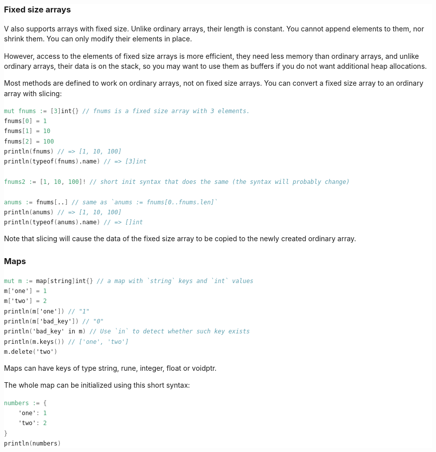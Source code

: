 ### Fixed size arrays

V also supports arrays with fixed size. Unlike ordinary arrays, their
length is constant. You cannot append elements to them, nor shrink them.
You can only modify their elements in place.

However, access to the elements of fixed size arrays is more efficient,
they need less memory than ordinary arrays, and unlike ordinary arrays,
their data is on the stack, so you may want to use them as buffers if you
do not want additional heap allocations.

Most methods are defined to work on ordinary arrays, not on fixed size arrays.
You can convert a fixed size array to an ordinary array with slicing:

```v
mut fnums := [3]int{} // fnums is a fixed size array with 3 elements.
fnums[0] = 1
fnums[1] = 10
fnums[2] = 100
println(fnums) // => [1, 10, 100]
println(typeof(fnums).name) // => [3]int

fnums2 := [1, 10, 100]! // short init syntax that does the same (the syntax will probably change)

anums := fnums[..] // same as `anums := fnums[0..fnums.len]`
println(anums) // => [1, 10, 100]
println(typeof(anums).name) // => []int
```

Note that slicing will cause the data of the fixed size array to be copied to
the newly created ordinary array.

### Maps

```v
mut m := map[string]int{} // a map with `string` keys and `int` values
m['one'] = 1
m['two'] = 2
println(m['one']) // "1"
println(m['bad_key']) // "0"
println('bad_key' in m) // Use `in` to detect whether such key exists
println(m.keys()) // ['one', 'two']
m.delete('two')
```

Maps can have keys of type string, rune, integer, float or voidptr.

The whole map can be initialized using this short syntax:

```v
numbers := {
	'one': 1
	'two': 2
}
println(numbers)
```
